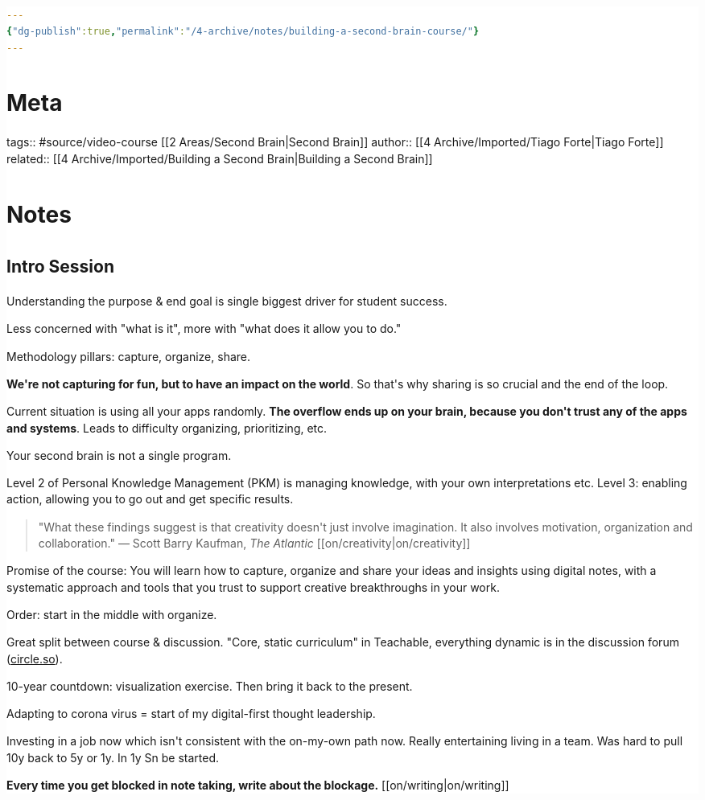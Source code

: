 ```yaml
---
{"dg-publish":true,"permalink":"/4-archive/notes/building-a-second-brain-course/"}
---
```


# Meta
tags:: #source/video-course [[2 Areas/Second Brain\|Second Brain]] 
author:: [[4 Archive/Imported/Tiago Forte\|Tiago Forte]]
related:: [[4 Archive/Imported/Building a Second Brain\|Building a Second Brain]]

# Notes

## Intro Session

Understanding the purpose & end goal is single biggest driver for student success.

Less concerned with "what is it", more with "what does it allow you to do."

Methodology pillars: capture, organize, share.

**We're not capturing for fun, but to have an impact on the world**. So that's why sharing is so crucial and the end of the loop.

Current situation is using all your apps randomly. **The overflow ends up on your brain, because you don't trust any of the apps and systems**. Leads to difficulty organizing, prioritizing, etc.

Your second brain is not a single program.

Level 2 of Personal Knowledge Management (PKM) is managing knowledge, with your own interpretations etc. Level 3: enabling action, allowing you to go out and get specific results.

> "What these findings suggest is that creativity doesn't just involve imagination. It also involves motivation, organization and collaboration." — Scott Barry Kaufman, _The Atlantic_ [[on/creativity\|on/creativity]]

Promise of the course: You will learn how to capture, organize and share your ideas and insights using digital notes, with a systematic approach and tools that you trust to support creative breakthroughs in your work.

Order: start in the middle with organize.

Great split between course & discussion. "Core, static curriculum" in Teachable, everything dynamic is in the discussion forum ([circle.so](http://circle.so)).

10-year countdown: visualization exercise. Then bring it back to the present.

Adapting to corona virus = start of my digital-first thought leadership.

Investing in a job now which isn't consistent with the on-my-own path now. Really entertaining living in a team. Was hard to pull 10y back to 5y or 1y. In 1y Sn be started.

**Every time you get blocked in note taking, write about the blockage.**  [[on/writing\|on/writing]]
